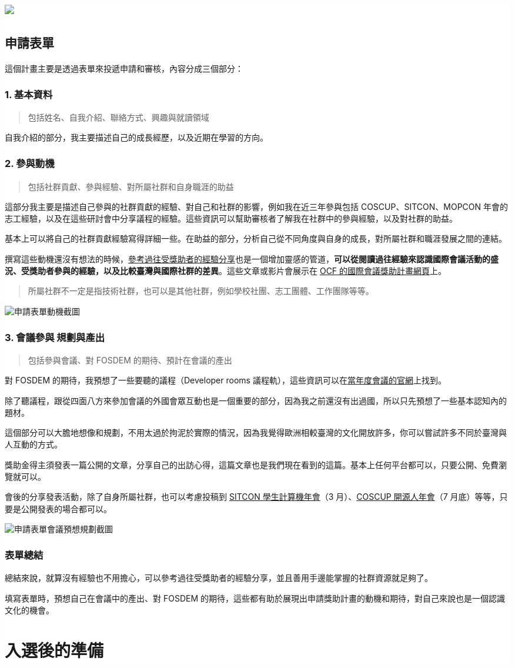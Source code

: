 ![](../images/fosdem-2024/ocftw-2024intldonate-obligation-screenshot.png)

## 申請表單

這個計畫主要是透過表單來投遞申請和審核，內容分成三個部分：

### 1. 基本資料

> 包括姓名、自我介紹、聯絡方式、興趣與就讀領域

自我介紹的部分，我主要描述自己的成長經歷，以及近期在學習的方向。

### 2. 參與動機

> 包括社群貢獻、參與經驗、對所屬社群和自身職涯的助益

這部分我主要是描述自己參與的社群貢獻的經驗、對自己和社群的影響，例如我在近三年參與包括 COSCUP、SITCON、MOPCON 年會的志工經驗，以及在這些研討會中分享議程的經驗。這些資訊可以幫助審核者了解我在社群中的參與經驗，以及對社群的助益。

基本上可以將自己的社群貢獻經驗寫得詳細一些。在助益的部分，分析自己從不同角度與自身的成長，對所屬社群和職涯發展之間的連結。

撰寫這些動機還沒有想法的時候，[參考過往受獎助者的經驗分享](https://ocf.tw/p/intldonate/)也是一個增加靈感的管道，**可以從閱讀過往經驗來認識國際會議活動的盛況、受獎助者參與的經驗，以及比較臺灣與國際社群的差異**。這些文章或影片會展示在 [OCF 的國際會議獎助計畫網頁](https://ocf.tw/p/intldonate/)上。

> 所屬社群不一定是指技術社群，也可以是其他社群，例如學校社團、志工團體、工作團隊等等。

![申請表單動機截圖](../images/fosdem-2024/ocftw-2024intldonate-application-form-screenshot-motivation.png)

### 3. 會議參與 規劃與產出

> 包括參與會議、對 FOSDEM 的期待、預計在會議的產出

對 FOSDEM 的期待，我預想了一些要聽的議程（Developer rooms 議程軌），這些資訊可以在[當年度會議的官網](https://fosdem.org/2024/schedule/)上找到。

除了聽議程，跟從四面八方來參加會議的外國會眾互動也是一個重要的部分，因為我之前還沒有出過國，所以只先預想了一些基本認知內的題材。

這個部分可以大膽地想像和規劃，不用太過於拘泥於實際的情況，因為我覺得歐洲相較臺灣的文化開放許多，你可以嘗試許多不同於臺灣與人互動的方式。

獎助金得主須發表一篇公開的文章，分享自己的出訪心得，這篇文章也是我們現在看到的這篇。基本上任何平台都可以，只要公開、免費瀏覽就可以。

會後的分享發表活動，除了自身所屬社群，也可以考慮投稿到 [SITCON 學生計算機年會](https://sitcon.org)（3 月）、[COSCUP 開源人年會](https://coscup.org)（7 月底）等等，只要是公開發表的場合都可以。

![申請表單會議預想規劃截圖](../images/fosdem-2024/ocftw-2024intldonate-application-form-screenshot-expectation.png)

### 表單總結

總結來說，就算沒有經驗也不用擔心，可以參考過往受獎助者的經驗分享，並且善用手邊能掌握的社群資源就足夠了。

填寫表單時，預想自己在會議中的產出、對 FOSDEM 的期待，這些都有助於展現出申請獎助計畫的動機和期待，對自己來說也是一個認識文化的機會。




# 入選後的準備
